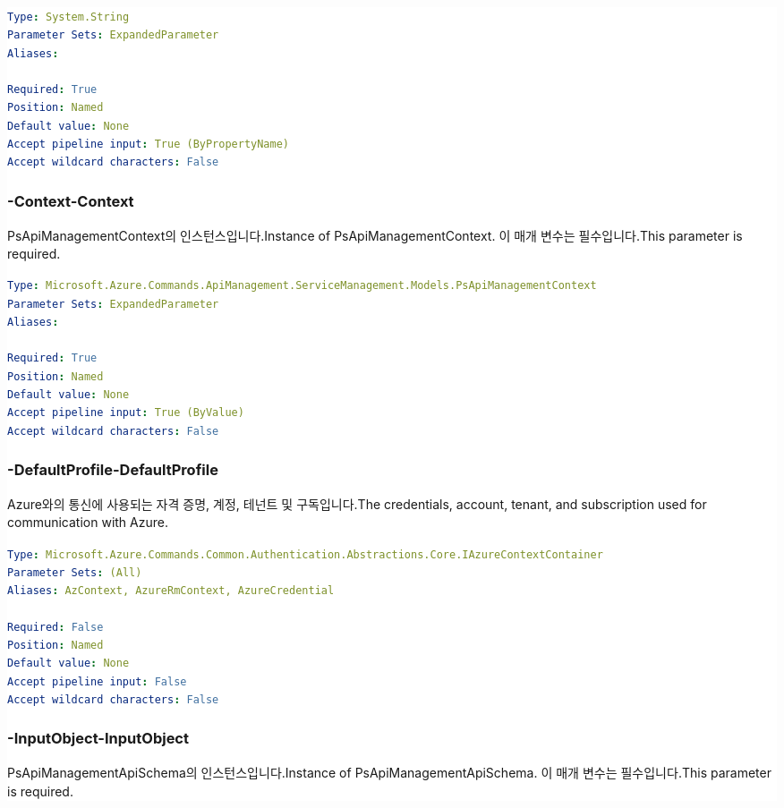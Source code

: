 ```yaml
Type: System.String
Parameter Sets: ExpandedParameter
Aliases:

Required: True
Position: Named
Default value: None
Accept pipeline input: True (ByPropertyName)
Accept wildcard characters: False
```

### <span data-ttu-id="5d805-120">-Context</span><span class="sxs-lookup"><span data-stu-id="5d805-120">-Context</span></span>
<span data-ttu-id="5d805-121">PsApiManagementContext의 인스턴스입니다.</span><span class="sxs-lookup"><span data-stu-id="5d805-121">Instance of PsApiManagementContext.</span></span>
<span data-ttu-id="5d805-122">이 매개 변수는 필수입니다.</span><span class="sxs-lookup"><span data-stu-id="5d805-122">This parameter is required.</span></span>

```yaml
Type: Microsoft.Azure.Commands.ApiManagement.ServiceManagement.Models.PsApiManagementContext
Parameter Sets: ExpandedParameter
Aliases:

Required: True
Position: Named
Default value: None
Accept pipeline input: True (ByValue)
Accept wildcard characters: False
```

### <span data-ttu-id="5d805-123">-DefaultProfile</span><span class="sxs-lookup"><span data-stu-id="5d805-123">-DefaultProfile</span></span>
<span data-ttu-id="5d805-124">Azure와의 통신에 사용되는 자격 증명, 계정, 테넌트 및 구독입니다.</span><span class="sxs-lookup"><span data-stu-id="5d805-124">The credentials, account, tenant, and subscription used for communication with Azure.</span></span>

```yaml
Type: Microsoft.Azure.Commands.Common.Authentication.Abstractions.Core.IAzureContextContainer
Parameter Sets: (All)
Aliases: AzContext, AzureRmContext, AzureCredential

Required: False
Position: Named
Default value: None
Accept pipeline input: False
Accept wildcard characters: False
```

### <span data-ttu-id="5d805-125">-InputObject</span><span class="sxs-lookup"><span data-stu-id="5d805-125">-InputObject</span></span>
<span data-ttu-id="5d805-126">PsApiManagementApiSchema의 인스턴스입니다.</span><span class="sxs-lookup"><span data-stu-id="5d805-126">Instance of PsApiManagementApiSchema.</span></span>
<span data-ttu-id="5d805-127">이 매개 변수는 필수입니다.</span><span class="sxs-lookup"><span data-stu-id="5d805-127">This parameter is required.</span></span>
